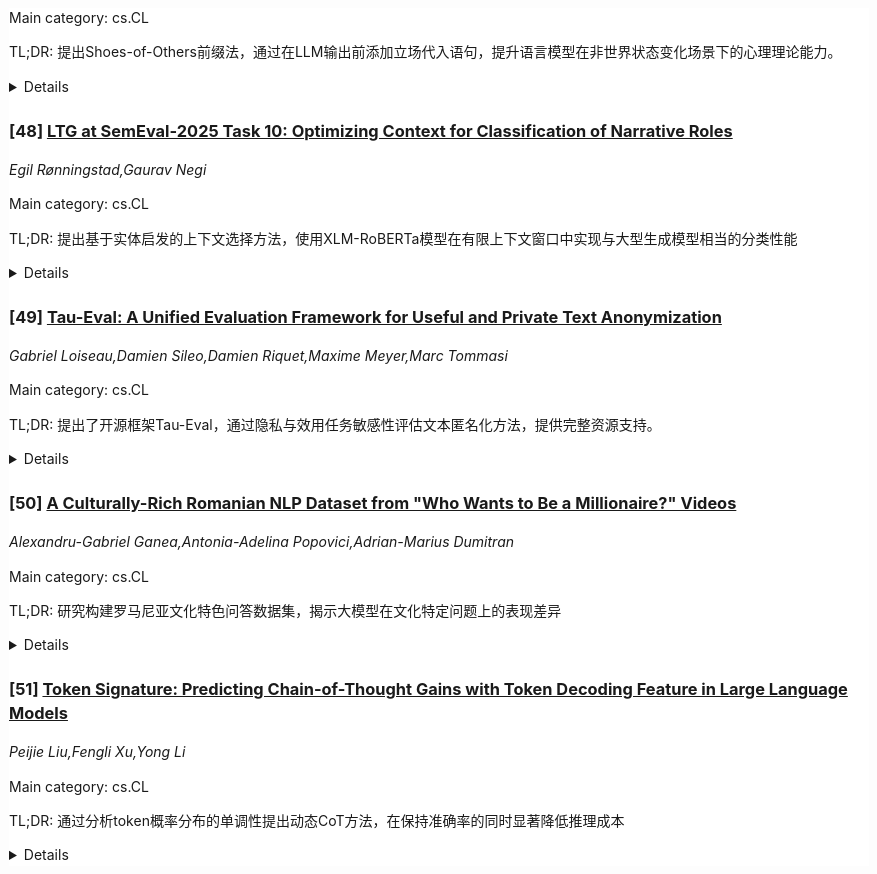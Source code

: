 Main category: cs.CL

TL;DR: 提出Shoes-of-Others前缀法，通过在LLM输出前添加立场代入语句，提升语言模型在非世界状态变化场景下的心理理论能力。


<details><summary>Details</summary></details>


### [48] [LTG at SemEval-2025 Task 10: Optimizing Context for Classification of Narrative Roles](https://arxiv.org/abs/2506.05976)
*Egil Rønningstad,Gaurav Negi*

Main category: cs.CL

TL;DR: 提出基于实体启发的上下文选择方法，使用XLM-RoBERTa模型在有限上下文窗口中实现与大型生成模型相当的分类性能


<details><summary>Details</summary></details>


### [49] [Tau-Eval: A Unified Evaluation Framework for Useful and Private Text Anonymization](https://arxiv.org/abs/2506.05979)
*Gabriel Loiseau,Damien Sileo,Damien Riquet,Maxime Meyer,Marc Tommasi*

Main category: cs.CL

TL;DR: 提出了开源框架Tau-Eval，通过隐私与效用任务敏感性评估文本匿名化方法，提供完整资源支持。


<details><summary>Details</summary></details>


### [50] [A Culturally-Rich Romanian NLP Dataset from "Who Wants to Be a Millionaire?" Videos](https://arxiv.org/abs/2506.05991)
*Alexandru-Gabriel Ganea,Antonia-Adelina Popovici,Adrian-Marius Dumitran*

Main category: cs.CL

TL;DR: 研究构建罗马尼亚文化特色问答数据集，揭示大模型在文化特定问题上的表现差异


<details><summary>Details</summary></details>


### [51] [Token Signature: Predicting Chain-of-Thought Gains with Token Decoding Feature in Large Language Models](https://arxiv.org/abs/2506.06008)
*Peijie Liu,Fengli Xu,Yong Li*

Main category: cs.CL

TL;DR: 通过分析token概率分布的单调性提出动态CoT方法，在保持准确率的同时显著降低推理成本


<details>
  <summary>Details</summary>
Motivation: CoT技术在不同任务中的有效性存在显著差异，其底层机制尚不明确，需探索更高效的应用方式
